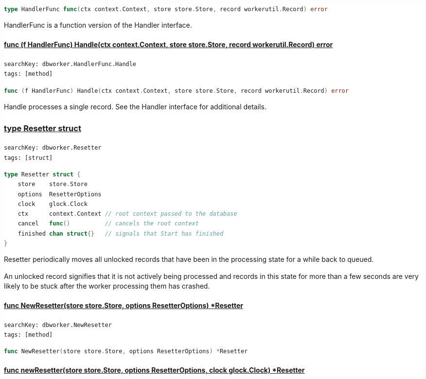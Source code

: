 ```Go
type HandlerFunc func(ctx context.Context, store store.Store, record workerutil.Record) error
```

HandlerFunc is a function version of the Handler interface. 

#### <a id="HandlerFunc.Handle" href="#HandlerFunc.Handle">func (f HandlerFunc) Handle(ctx context.Context, store store.Store, record workerutil.Record) error</a>

```
searchKey: dbworker.HandlerFunc.Handle
tags: [method]
```

```Go
func (f HandlerFunc) Handle(ctx context.Context, store store.Store, record workerutil.Record) error
```

Handle processes a single record. See the Handler interface for additional details. 

### <a id="Resetter" href="#Resetter">type Resetter struct</a>

```
searchKey: dbworker.Resetter
tags: [struct]
```

```Go
type Resetter struct {
	store    store.Store
	options  ResetterOptions
	clock    glock.Clock
	ctx      context.Context // root context passed to the database
	cancel   func()          // cancels the root context
	finished chan struct{}   // signals that Start has finished
}
```

Resetter periodically moves all unlocked records that have been in the processing state for a while back to queued. 

An unlocked record signifies that it is not actively being processed and records in this state for more than a few seconds are very likely to be stuck after the worker processing them has crashed. 

#### <a id="NewResetter" href="#NewResetter">func NewResetter(store store.Store, options ResetterOptions) *Resetter</a>

```
searchKey: dbworker.NewResetter
tags: [method]
```

```Go
func NewResetter(store store.Store, options ResetterOptions) *Resetter
```

#### <a id="newResetter" href="#newResetter">func newResetter(store store.Store, options ResetterOptions, clock glock.Clock) *Resetter</a>
